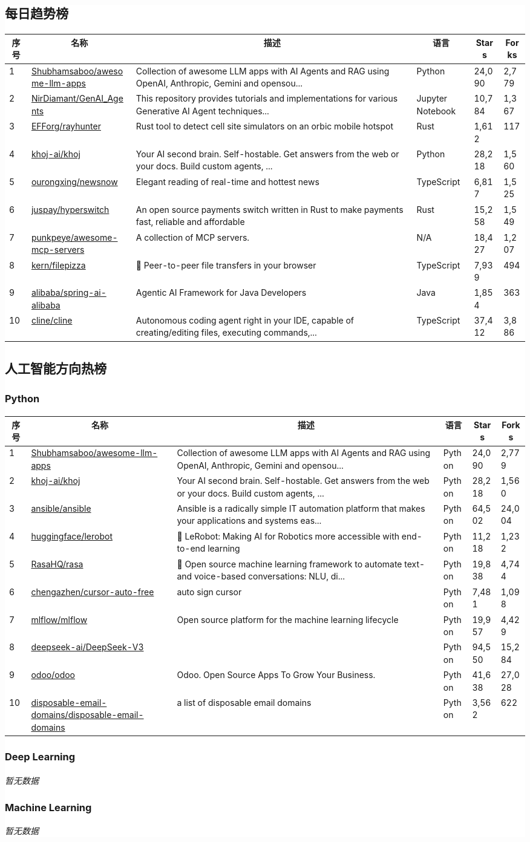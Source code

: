 ## 每日趋势榜

| 序号 | 名称 | 描述 | 语言 | Stars | Forks |
| --- | --- | --- | --- | --- | --- |
| 1 | [Shubhamsaboo/awesome-llm-apps](https://github.com/Shubhamsaboo/awesome-llm-apps) | Collection of awesome LLM apps with AI Agents and RAG using OpenAI, Anthropic, Gemini and opensou... | Python | 24,090 | 2,779 |
| 2 | [NirDiamant/GenAI_Agents](https://github.com/NirDiamant/GenAI_Agents) | This repository provides tutorials and implementations for various Generative AI Agent techniques... | Jupyter Notebook | 10,784 | 1,367 |
| 3 | [EFForg/rayhunter](https://github.com/EFForg/rayhunter) | Rust tool to detect cell site simulators on an orbic mobile hotspot | Rust | 1,612 | 117 |
| 4 | [khoj-ai/khoj](https://github.com/khoj-ai/khoj) | Your AI second brain. Self-hostable. Get answers from the web or your docs. Build custom agents, ... | Python | 28,218 | 1,560 |
| 5 | [ourongxing/newsnow](https://github.com/ourongxing/newsnow) | Elegant reading of real-time and hottest news | TypeScript | 6,817 | 1,525 |
| 6 | [juspay/hyperswitch](https://github.com/juspay/hyperswitch) | An open source payments switch written in Rust to make payments fast, reliable and affordable | Rust | 15,258 | 1,549 |
| 7 | [punkpeye/awesome-mcp-servers](https://github.com/punkpeye/awesome-mcp-servers) | A collection of MCP servers. | N/A | 18,427 | 1,207 |
| 8 | [kern/filepizza](https://github.com/kern/filepizza) | 🍕 Peer-to-peer file transfers in your browser | TypeScript | 7,939 | 494 |
| 9 | [alibaba/spring-ai-alibaba](https://github.com/alibaba/spring-ai-alibaba) | Agentic AI Framework for Java Developers | Java | 1,854 | 363 |
| 10 | [cline/cline](https://github.com/cline/cline) | Autonomous coding agent right in your IDE, capable of creating/editing files, executing commands,... | TypeScript | 37,412 | 3,886 |

## 人工智能方向热榜

### Python

| 序号 | 名称 | 描述 | 语言 | Stars | Forks |
| --- | --- | --- | --- | --- | --- |
| 1 | [Shubhamsaboo/awesome-llm-apps](https://github.com/Shubhamsaboo/awesome-llm-apps) | Collection of awesome LLM apps with AI Agents and RAG using OpenAI, Anthropic, Gemini and opensou... | Python | 24,090 | 2,779 |
| 2 | [khoj-ai/khoj](https://github.com/khoj-ai/khoj) | Your AI second brain. Self-hostable. Get answers from the web or your docs. Build custom agents, ... | Python | 28,218 | 1,560 |
| 3 | [ansible/ansible](https://github.com/ansible/ansible) | Ansible is a radically simple IT automation platform that makes your applications and systems eas... | Python | 64,502 | 24,004 |
| 4 | [huggingface/lerobot](https://github.com/huggingface/lerobot) | 🤗 LeRobot: Making AI for Robotics more accessible with end-to-end learning | Python | 11,218 | 1,232 |
| 5 | [RasaHQ/rasa](https://github.com/RasaHQ/rasa) | 💬 Open source machine learning framework to automate text- and voice-based conversations: NLU, di... | Python | 19,838 | 4,744 |
| 6 | [chengazhen/cursor-auto-free](https://github.com/chengazhen/cursor-auto-free) | auto sign cursor | Python | 7,481 | 1,098 |
| 7 | [mlflow/mlflow](https://github.com/mlflow/mlflow) | Open source platform for the machine learning lifecycle | Python | 19,957 | 4,429 |
| 8 | [deepseek-ai/DeepSeek-V3](https://github.com/deepseek-ai/DeepSeek-V3) |  | Python | 94,550 | 15,284 |
| 9 | [odoo/odoo](https://github.com/odoo/odoo) | Odoo. Open Source Apps To Grow Your Business. | Python | 41,638 | 27,028 |
| 10 | [disposable-email-domains/disposable-email-domains](https://github.com/disposable-email-domains/disposable-email-domains) | a list of disposable email domains | Python | 3,562 | 622 |

### Deep Learning

*暂无数据*

### Machine Learning

*暂无数据*

